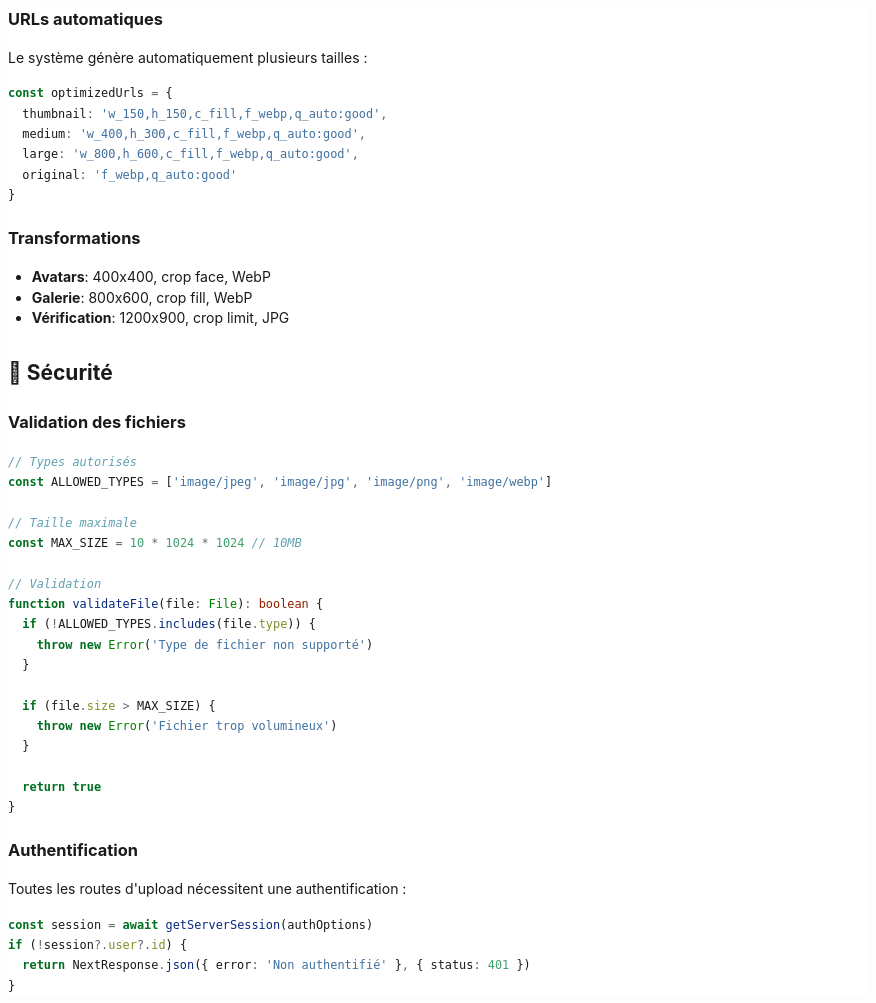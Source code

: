 ### **URLs automatiques**

Le système génère automatiquement plusieurs tailles :

```typescript
const optimizedUrls = {
  thumbnail: 'w_150,h_150,c_fill,f_webp,q_auto:good',
  medium: 'w_400,h_300,c_fill,f_webp,q_auto:good', 
  large: 'w_800,h_600,c_fill,f_webp,q_auto:good',
  original: 'f_webp,q_auto:good'
}
```

### **Transformations**

- **Avatars**: 400x400, crop face, WebP
- **Galerie**: 800x600, crop fill, WebP
- **Vérification**: 1200x900, crop limit, JPG

## **🔐 Sécurité**

### **Validation des fichiers**

```typescript
// Types autorisés
const ALLOWED_TYPES = ['image/jpeg', 'image/jpg', 'image/png', 'image/webp']

// Taille maximale
const MAX_SIZE = 10 * 1024 * 1024 // 10MB

// Validation
function validateFile(file: File): boolean {
  if (!ALLOWED_TYPES.includes(file.type)) {
    throw new Error('Type de fichier non supporté')
  }
  
  if (file.size > MAX_SIZE) {
    throw new Error('Fichier trop volumineux')
  }
  
  return true
}
```

### **Authentification**

Toutes les routes d'upload nécessitent une authentification :

```typescript
const session = await getServerSession(authOptions)
if (!session?.user?.id) {
  return NextResponse.json({ error: 'Non authentifié' }, { status: 401 })
}
```
